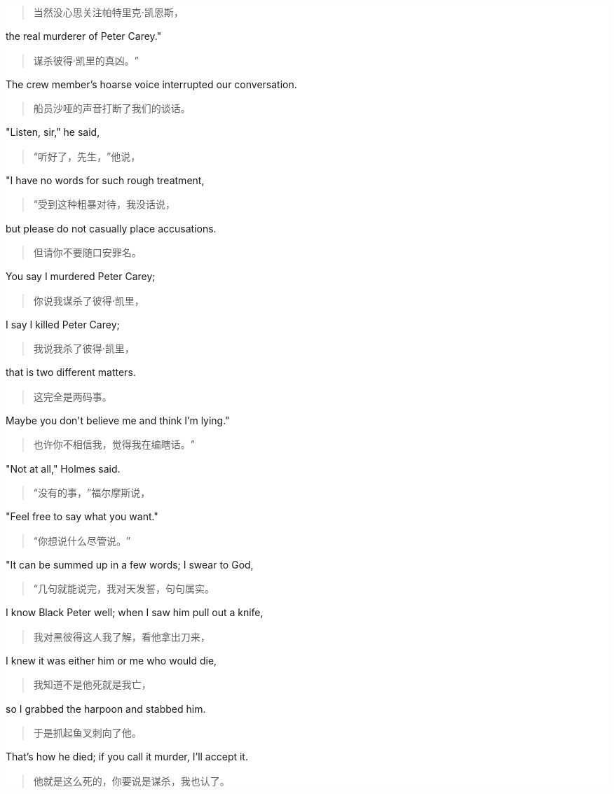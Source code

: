 > 当然没心思关注帕特里克·凯恩斯，

the real murderer of Peter Carey."

> 谋杀彼得·凯里的真凶。​”

The crew member’s hoarse voice interrupted our conversation.

> 船员沙哑的声音打断了我们的谈话。

"Listen, sir," he said,

> “听好了，先生，​”他说，

"I have no words for such rough treatment,

> “受到这种粗暴对待，我没话说，

but please do not casually place accusations.

> 但请你不要随口安罪名。

You say I murdered Peter Carey;

> 你说我谋杀了彼得·凯里，

I say I killed Peter Carey;

> 我说我杀了彼得·凯里，

that is two different matters.

> 这完全是两码事。

Maybe you don't believe me and think I’m lying."

> 也许你不相信我，觉得我在编瞎话。​”

"Not at all," Holmes said.

> “没有的事，​”福尔摩斯说，

"Feel free to say what you want."

> “你想说什么尽管说。​”

"It can be summed up in a few words; I swear to God,

> “几句就能说完，我对天发誓，句句属实。

I know Black Peter well; when I saw him pull out a knife,

> 我对黑彼得这人我了解，看他拿出刀来，

I knew it was either him or me who would die,

> 我知道不是他死就是我亡，

so I grabbed the harpoon and stabbed him.

> 于是抓起鱼叉刺向了他。

That’s how he died; if you call it murder, I’ll accept it.

> 他就是这么死的，你要说是谋杀，我也认了。
